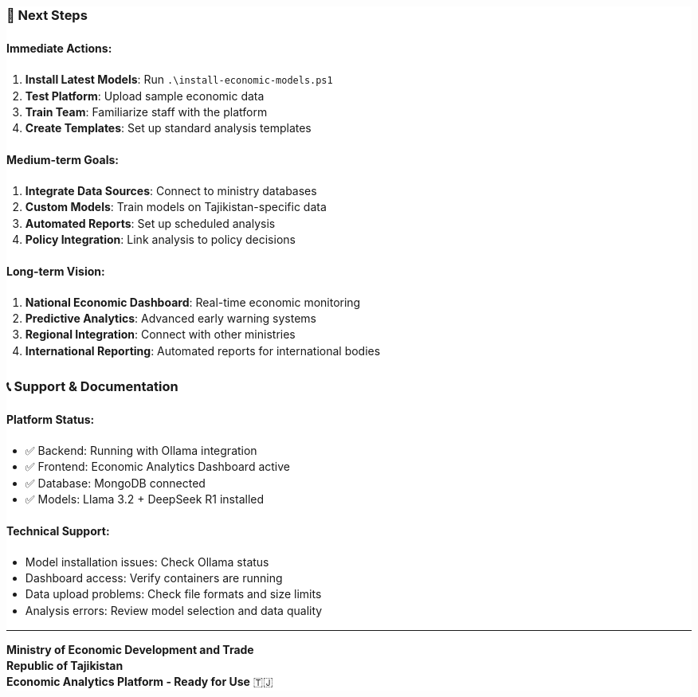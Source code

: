 ### 🚀 Next Steps

#### Immediate Actions:
1. **Install Latest Models**: Run `.\install-economic-models.ps1`
2. **Test Platform**: Upload sample economic data
3. **Train Team**: Familiarize staff with the platform
4. **Create Templates**: Set up standard analysis templates

#### Medium-term Goals:
1. **Integrate Data Sources**: Connect to ministry databases
2. **Custom Models**: Train models on Tajikistan-specific data
3. **Automated Reports**: Set up scheduled analysis
4. **Policy Integration**: Link analysis to policy decisions

#### Long-term Vision:
1. **National Economic Dashboard**: Real-time economic monitoring
2. **Predictive Analytics**: Advanced early warning systems
3. **Regional Integration**: Connect with other ministries
4. **International Reporting**: Automated reports for international bodies

### 📞 Support & Documentation

#### Platform Status:
- ✅ Backend: Running with Ollama integration
- ✅ Frontend: Economic Analytics Dashboard active  
- ✅ Database: MongoDB connected
- ✅ Models: Llama 3.2 + DeepSeek R1 installed

#### Technical Support:
- Model installation issues: Check Ollama status
- Dashboard access: Verify containers are running
- Data upload problems: Check file formats and size limits
- Analysis errors: Review model selection and data quality

---

**Ministry of Economic Development and Trade**  
**Republic of Tajikistan**  
**Economic Analytics Platform - Ready for Use** 🇹🇯 